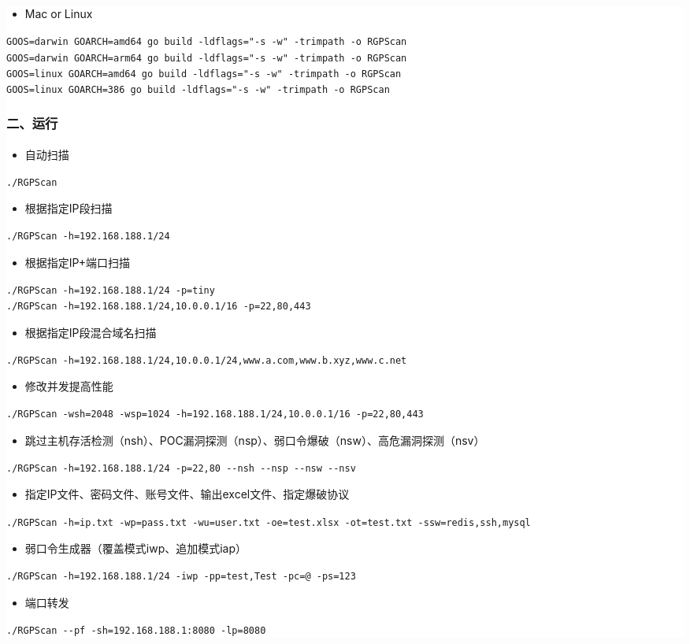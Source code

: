 - Mac or Linux

```shell
GOOS=darwin GOARCH=amd64 go build -ldflags="-s -w" -trimpath -o RGPScan
GOOS=darwin GOARCH=arm64 go build -ldflags="-s -w" -trimpath -o RGPScan
GOOS=linux GOARCH=amd64 go build -ldflags="-s -w" -trimpath -o RGPScan
GOOS=linux GOARCH=386 go build -ldflags="-s -w" -trimpath -o RGPScan
```

### 二、运行

- 自动扫描

```shell
./RGPScan
```

- 根据指定IP段扫描

```shell
./RGPScan -h=192.168.188.1/24
```

- 根据指定IP+端口扫描

```shell
./RGPScan -h=192.168.188.1/24 -p=tiny
./RGPScan -h=192.168.188.1/24,10.0.0.1/16 -p=22,80,443
```

- 根据指定IP段混合域名扫描

```shell
./RGPScan -h=192.168.188.1/24,10.0.0.1/24,www.a.com,www.b.xyz,www.c.net
```

- 修改并发提高性能

```shell
./RGPScan -wsh=2048 -wsp=1024 -h=192.168.188.1/24,10.0.0.1/16 -p=22,80,443
```

- 跳过主机存活检测（nsh）、POC漏洞探测（nsp）、弱口令爆破（nsw）、高危漏洞探测（nsv）

```shell
./RGPScan -h=192.168.188.1/24 -p=22,80 --nsh --nsp --nsw --nsv
```

- 指定IP文件、密码文件、账号文件、输出excel文件、指定爆破协议

```shell
./RGPScan -h=ip.txt -wp=pass.txt -wu=user.txt -oe=test.xlsx -ot=test.txt -ssw=redis,ssh,mysql
```

- 弱口令生成器（覆盖模式iwp、追加模式iap）

```shell
./RGPScan -h=192.168.188.1/24 -iwp -pp=test,Test -pc=@ -ps=123
```

- 端口转发

```shell
./RGPScan --pf -sh=192.168.188.1:8080 -lp=8080
```
